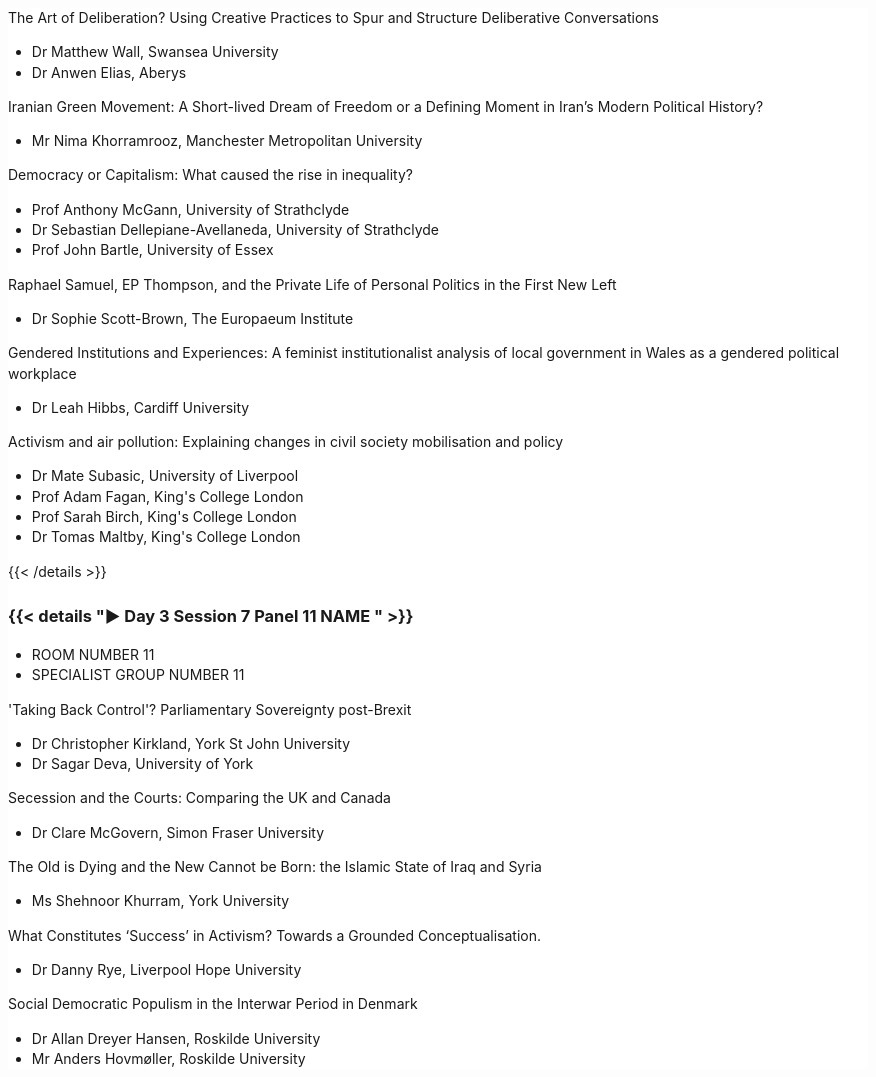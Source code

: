 
The Art of Deliberation? Using Creative Practices to Spur and Structure Deliberative Conversations
  *  Dr Matthew Wall, Swansea University
  *  Dr Anwen Elias, Aberys


Iranian Green Movement: A Short-lived Dream of Freedom or a Defining Moment in Iran’s Modern Political History?
  *  Mr Nima Khorramrooz, Manchester Metropolitan University


Democracy or Capitalism: What caused the rise in inequality?
  *  Prof Anthony McGann, University of Strathclyde
  *  Dr Sebastian Dellepiane-Avellaneda, University of Strathclyde
  *  Prof John Bartle, University of Essex


Raphael Samuel, EP Thompson, and the Private Life of Personal Politics in the First New Left
  *  Dr Sophie Scott-Brown, The Europaeum Institute


Gendered Institutions and Experiences: A feminist institutionalist analysis of local government in Wales as a gendered political workplace
  *  Dr Leah Hibbs, Cardiff University


Activism and air pollution: Explaining changes in civil society mobilisation and policy
  *  Dr Mate Subasic, University of Liverpool
  *  Prof Adam Fagan, King's College London
  *  Prof Sarah Birch, King's College London
  *  Dr Tomas Maltby, King's College London


{{< /details  >}}


### {{< details "▶  Day 3 Session 7 Panel 11 NAME " >}}
 - ROOM NUMBER 11
 - SPECIALIST GROUP NUMBER 11

'Taking Back Control'? Parliamentary Sovereignty post-Brexit
  *  Dr Christopher Kirkland, York St John University
  *  Dr Sagar Deva, University of York


Secession and the Courts: Comparing the UK and Canada
  *  Dr Clare McGovern, Simon Fraser University


The Old is Dying and the New Cannot be Born: the Islamic State of Iraq and Syria
  *  Ms Shehnoor Khurram, York University


What Constitutes ‘Success’ in Activism? Towards a Grounded Conceptualisation.
  *  Dr Danny Rye, Liverpool Hope University


Social Democratic Populism in the Interwar Period in Denmark
  *  Dr Allan Dreyer Hansen, Roskilde University
  *  Mr Anders Hovmøller, Roskilde University

